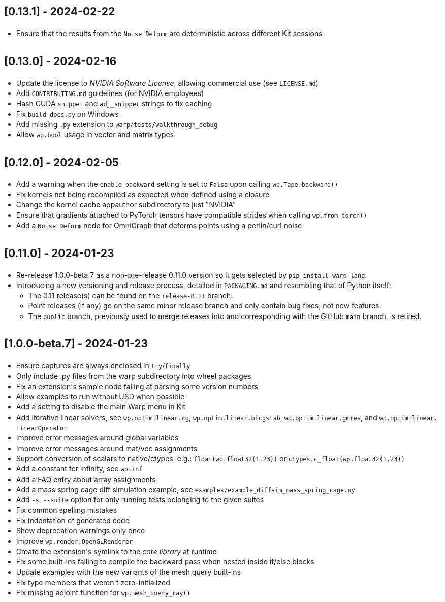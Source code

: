 ## [0.13.1] - 2024-02-22

- Ensure that the results from the `Noise Deform` are deterministic across different Kit sessions

## [0.13.0] - 2024-02-16

- Update the license to *NVIDIA Software License*, allowing commercial use (see `LICENSE.md`)
- Add `CONTRIBUTING.md` guidelines (for NVIDIA employees)
- Hash CUDA `snippet` and `adj_snippet` strings to fix caching
- Fix `build_docs.py` on Windows
- Add missing `.py` extension to `warp/tests/walkthrough_debug`
- Allow `wp.bool` usage in vector and matrix types

## [0.12.0] - 2024-02-05

- Add a warning when the `enable_backward` setting is set to `False` upon calling `wp.Tape.backward()`
- Fix kernels not being recompiled as expected when defined using a closure
- Change the kernel cache appauthor subdirectory to just "NVIDIA"
- Ensure that gradients attached to PyTorch tensors have compatible strides when calling `wp.from_torch()`
- Add a `Noise Deform` node for OmniGraph that deforms points using a perlin/curl noise

## [0.11.0] - 2024-01-23

- Re-release 1.0.0-beta.7 as a non-pre-release 0.11.0 version so it gets selected by `pip install warp-lang`.
- Introducing a new versioning and release process, detailed in `PACKAGING.md` and resembling that of [Python itself](https://devguide.python.org/developer-workflow/development-cycle/#devcycle):
  - The 0.11 release(s) can be found on the `release-0.11` branch.
  - Point releases (if any) go on the same minor release branch and only contain bug fixes, not new features.
  - The `public` branch, previously used to merge releases into and corresponding with the GitHub `main` branch, is retired.

## [1.0.0-beta.7] - 2024-01-23

- Ensure captures are always enclosed in `try`/`finally`
- Only include .py files from the warp subdirectory into wheel packages
- Fix an extension's sample node failing at parsing some version numbers
- Allow examples to run without USD when possible
- Add a setting to disable the main Warp menu in Kit
- Add iterative linear solvers, see `wp.optim.linear.cg`, `wp.optim.linear.bicgstab`, `wp.optim.linear.gmres`, and `wp.optim.linear.LinearOperator`
- Improve error messages around global variables
- Improve error messages around mat/vec assignments
- Support conversion of scalars to native/ctypes, e.g.: `float(wp.float32(1.23))` or `ctypes.c_float(wp.float32(1.23))`
- Add a constant for infinity, see `wp.inf`
- Add a FAQ entry about array assignments
- Add a mass spring cage diff simulation example, see `examples/example_diffsim_mass_spring_cage.py`
- Add `-s`, `--suite` option for only running tests belonging to the given suites
- Fix common spelling mistakes
- Fix indentation of generated code
- Show deprecation warnings only once
- Improve `wp.render.OpenGLRenderer`
- Create the extension's symlink to the *core library* at runtime
- Fix some built-ins failing to compile the backward pass when nested inside if/else blocks
- Update examples with the new variants of the mesh query built-ins
- Fix type members that weren't zero-initialized
- Fix missing adjoint function for `wp.mesh_query_ray()`
